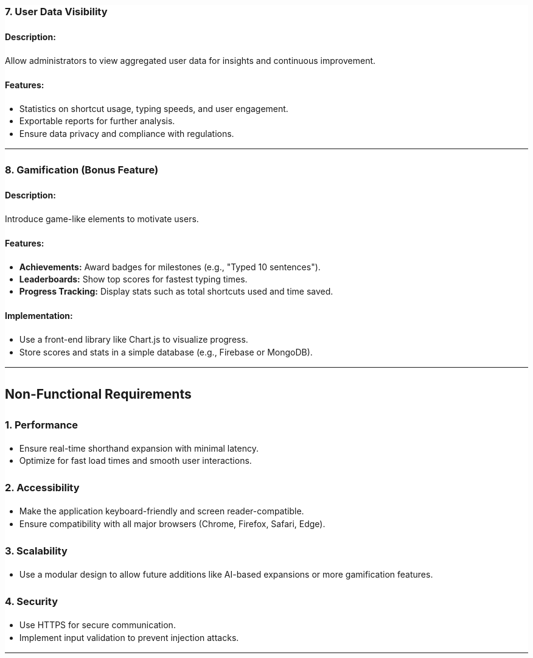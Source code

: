 ### **7. User Data Visibility**

#### Description:

Allow administrators to view aggregated user data for insights and continuous improvement.

#### Features:

- Statistics on shortcut usage, typing speeds, and user engagement.
- Exportable reports for further analysis.
- Ensure data privacy and compliance with regulations.

---

### **8. Gamification (Bonus Feature)**

#### Description:

Introduce game-like elements to motivate users.

#### Features:

- **Achievements:** Award badges for milestones (e.g., "Typed 10 sentences").
- **Leaderboards:** Show top scores for fastest typing times.
- **Progress Tracking:** Display stats such as total shortcuts used and time saved.

#### Implementation:

- Use a front-end library like Chart.js to visualize progress.
- Store scores and stats in a simple database (e.g., Firebase or MongoDB).

---

## **Non-Functional Requirements**

### **1. Performance**

- Ensure real-time shorthand expansion with minimal latency.
- Optimize for fast load times and smooth user interactions.

### **2. Accessibility**

- Make the application keyboard-friendly and screen reader-compatible.
- Ensure compatibility with all major browsers (Chrome, Firefox, Safari, Edge).

### **3. Scalability**

- Use a modular design to allow future additions like AI-based expansions or more gamification features.

### **4. Security**

- Use HTTPS for secure communication.
- Implement input validation to prevent injection attacks.

---